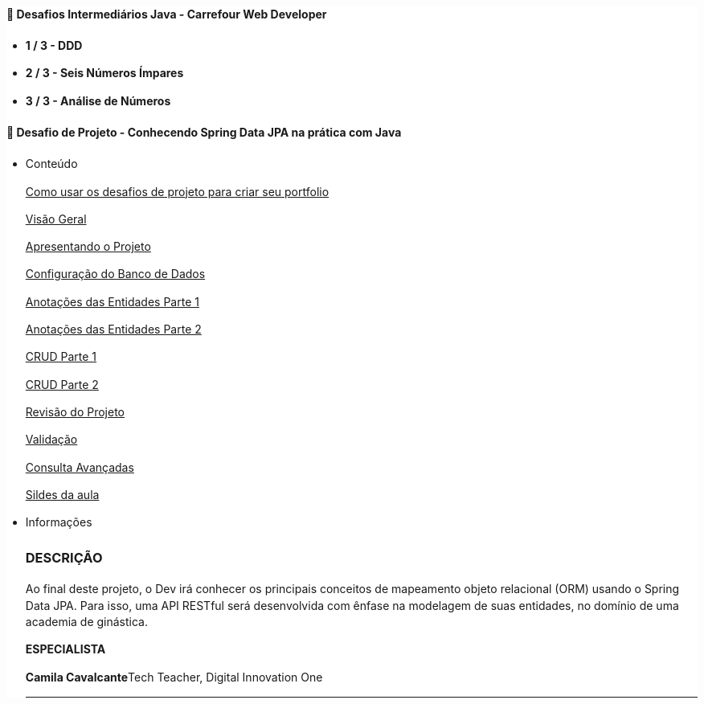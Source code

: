 <h4> 🎯 Desafios Intermediários Java - Carrefour Web Developer </h4>

- **1 / 3 - DDD**
  
- **2 / 3 - Seis Números Ímpares**

- **3 / 3 - Análise de Números**

<h4> 🎯 Desafio de Projeto - Conhecendo Spring Data JPA na prática com Java </h4>

- Conteúdo
    
    [Como usar os desafios de projeto para criar seu portfolio](https://web.dio.me/lab/conhecendo-spring-data-jpa-na-pratica-com-java/learning/abd511f0-a5be-4f02-a204-03eb2614a12a)
    
    [Visão Geral](https://web.dio.me/lab/conhecendo-spring-data-jpa-na-pratica-com-java/learning/6509082b-15b7-4bc6-98c5-c057de205455)
    
    [Apresentando o Projeto](https://web.dio.me/lab/conhecendo-spring-data-jpa-na-pratica-com-java/learning/0315b095-34df-4d33-8a45-0636052a732d)
    
    [Configuração do Banco de Dados](https://web.dio.me/lab/conhecendo-spring-data-jpa-na-pratica-com-java/learning/367c1c2e-a29c-4fa9-bd5b-4b9f85d41367)
    
    [Anotações das Entidades Parte 1](https://web.dio.me/lab/conhecendo-spring-data-jpa-na-pratica-com-java/learning/aad19cf0-774c-4fe0-8623-3df73dc719a6)
    
    [Anotações das Entidades Parte 2](https://web.dio.me/lab/conhecendo-spring-data-jpa-na-pratica-com-java/learning/5a7b1739-920a-4bbc-b00e-4b82c6f67fed)
    
    [CRUD Parte 1](https://web.dio.me/lab/conhecendo-spring-data-jpa-na-pratica-com-java/learning/b1fc6c23-1b3c-4ba4-be87-cba46a7dfc5b)
    
    [CRUD Parte 2](https://web.dio.me/lab/conhecendo-spring-data-jpa-na-pratica-com-java/learning/fd9ee37d-d749-44ba-aa74-6a9ec794711f)
    
    [Revisão do Projeto](https://web.dio.me/lab/conhecendo-spring-data-jpa-na-pratica-com-java/learning/cc785d4c-5737-4fc4-a5a9-2b2919a99613)
    
    [Validação](https://web.dio.me/lab/conhecendo-spring-data-jpa-na-pratica-com-java/learning/0189dfdb-cff2-428c-8bcc-fa1b7e5ed407)
    
    [Consulta Avançadas](https://web.dio.me/lab/conhecendo-spring-data-jpa-na-pratica-com-java/learning/0dddfc5e-5f2a-429c-a217-18a0627f7b55)
    
    [Sildes da aula](https://web.dio.me/lab/conhecendo-spring-data-jpa-na-pratica-com-java/learning/a56a33a9-2404-40ac-a8dc-320e3b4b9b2e)
    
- Informações
    
    ### **DESCRIÇÃO**
    
    Ao final deste projeto, o Dev irá conhecer os principais conceitos de mapeamento objeto relacional (ORM) usando o Spring Data JPA. Para isso, uma API RESTful será desenvolvida com ênfase na modelagem de suas entidades, no domínio de uma academia de ginástica.
    
    ****ESPECIALISTA****
    
    ****Camila Cavalcante****Tech Teacher, Digital Innovation One
    ****
